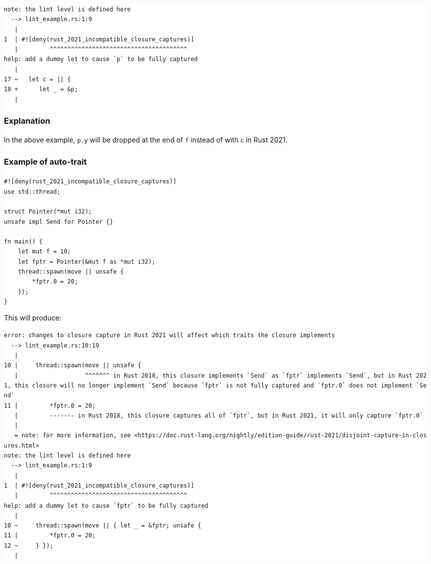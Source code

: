 ```text
note: the lint level is defined here
  --> lint_example.rs:1:9
   |
1  | #![deny(rust_2021_incompatible_closure_captures)]
   |         ^^^^^^^^^^^^^^^^^^^^^^^^^^^^^^^^^^^^^^^
help: add a dummy let to cause `p` to be fully captured
   |
17 ~   let c = || {
18 +      let _ = &p;
   |

```

### Explanation

In the above example, `p.y` will be dropped at the end of `f` instead of
with `c` in Rust 2021.

### Example of auto-trait

```rust,edition2018,compile_fail
#![deny(rust_2021_incompatible_closure_captures)]
use std::thread;

struct Pointer(*mut i32);
unsafe impl Send for Pointer {}

fn main() {
    let mut f = 10;
    let fptr = Pointer(&mut f as *mut i32);
    thread::spawn(move || unsafe {
        *fptr.0 = 20;
    });
}
```

This will produce:

```text
error: changes to closure capture in Rust 2021 will affect which traits the closure implements
  --> lint_example.rs:10:19
   |
10 |     thread::spawn(move || unsafe {
   |                   ^^^^^^^ in Rust 2018, this closure implements `Send` as `fptr` implements `Send`, but in Rust 2021, this closure will no longer implement `Send` because `fptr` is not fully captured and `fptr.0` does not implement `Send`
11 |         *fptr.0 = 20;
   |         ------- in Rust 2018, this closure captures all of `fptr`, but in Rust 2021, it will only capture `fptr.0`
   |
   = note: for more information, see <https://doc.rust-lang.org/nightly/edition-guide/rust-2021/disjoint-capture-in-closures.html>
note: the lint level is defined here
  --> lint_example.rs:1:9
   |
1  | #![deny(rust_2021_incompatible_closure_captures)]
   |         ^^^^^^^^^^^^^^^^^^^^^^^^^^^^^^^^^^^^^^^
help: add a dummy let to cause `fptr` to be fully captured
   |
10 ~     thread::spawn(move || { let _ = &fptr; unsafe {
11 |         *fptr.0 = 20;
12 ~     } });
   |

```

[editions]: https://doc.rust-lang.org/edition-guide/
[`cargo fix`]: https://doc.rust-lang.org/cargo/commands/cargo-fix.html
[placeholder lifetime]: https://doc.rust-lang.org/reference/lifetime-elision.html#lifetime-elision-in-functions
[RFC 2093]: https://github.com/rust-lang/rfcs/blob/master/text/2093-infer-outlives.md
[issue #95228]: https://github.com/rust-lang/rust/issues/95228
[`ptr::with_addr`]: https://doc.rust-lang.org/core/ptr/fn.with_addr
[`ptr::from_exposed_addr`]: https://doc.rust-lang.org/core/ptr/fn.from_exposed_addr
[editions]: https://doc.rust-lang.org/edition-guide/
[raw identifier]: https://doc.rust-lang.org/reference/identifiers.html
[`cargo fix`]: https://doc.rust-lang.org/cargo/commands/cargo-fix.html
[issue #95228]: https://github.com/rust-lang/rust/issues/95228
[`ptr::addr`]: https://doc.rust-lang.org/core/ptr/fn.addr
[`ptr::expose_addr`]: https://doc.rust-lang.org/core/ptr/fn.expose_addr
[`macro_use` attribute]: https://doc.rust-lang.org/reference/macros-by-example.html#the-macro_use-attribute
[`use` import]: https://doc.rust-lang.org/reference/items/use-declarations.html
[issue #52043]: https://github.com/rust-lang/rust/issues/52043
[`macro_rules`]: https://doc.rust-lang.org/reference/macros-by-example.html
[issue #61053]: https://github.com/rust-lang/rust/issues/61053
[`Copy`]: https://doc.rust-lang.org/std/marker/trait.Copy.html
[`fmt::Debug`]: https://doc.rust-lang.org/std/fmt/trait.Debug.html
[RFC 2457]: https://github.com/rust-lang/rfcs/blob/master/text/2457-non-ascii-idents.md
[prelude changes]: https://blog.rust-lang.org/inside-rust/2021/03/04/planning-rust-2021.html#prelude-changes
[RFC 2115]: https://github.com/rust-lang/rfcs/blob/master/text/2115-argument-lifetimes.md
[issue #44752]: https://github.com/rust-lang/rust/issues/44752
[rfc-401]: https://github.com/rust-lang/rfcs/blob/master/text/0401-coercions.md
[rfc-803]: https://github.com/rust-lang/rfcs/blob/master/text/0803-type-ascription.md
[rfc-3307]: https://github.com/rust-lang/rfcs/blob/master/text/3307-de-rfc-type-ascription.md
[rfc-401]: https://github.com/rust-lang/rfcs/blob/master/text/0401-coercions.md
[rfc-803]: https://github.com/rust-lang/rfcs/blob/master/text/0803-type-ascription.md
[rfc-3307]: https://github.com/rust-lang/rfcs/blob/master/text/3307-de-rfc-type-ascription.md
[`unsafe fn`]: https://doc.rust-lang.org/reference/unsafe-functions.html
[`unsafe` block]: https://doc.rust-lang.org/reference/expressions/block-expr.html#unsafe-blocks
[unsafe]: https://doc.rust-lang.org/reference/unsafety.html
[RFC #2585]: https://github.com/rust-lang/rfcs/blob/master/text/2585-unsafe-block-in-unsafe-fn.md
[issue #71668]: https://github.com/rust-lang/rust/issues/71668
[path]: https://doc.rust-lang.org/reference/paths.html
[`use`]: https://doc.rust-lang.org/reference/items/use-declarations.html
[`extern crate`]: https://doc.rust-lang.org/reference/items/extern-crates.html
[2018 edition]: https://doc.rust-lang.org/edition-guide/rust-2018/module-system/path-clarity.html#no-more-extern-crate
[`macro_export` attribute]: https://doc.rust-lang.org/reference/macros-by-example.html#path-based-scope
[`must_use` attribute]: https://doc.rust-lang.org/reference/attributes/diagnostics.html#the-must_use-attribute
[`unused_must_use` lint]: warn-by-default.html#unused-must-use
[`Box`]: https://doc.rust-lang.org/std/boxed/index.html